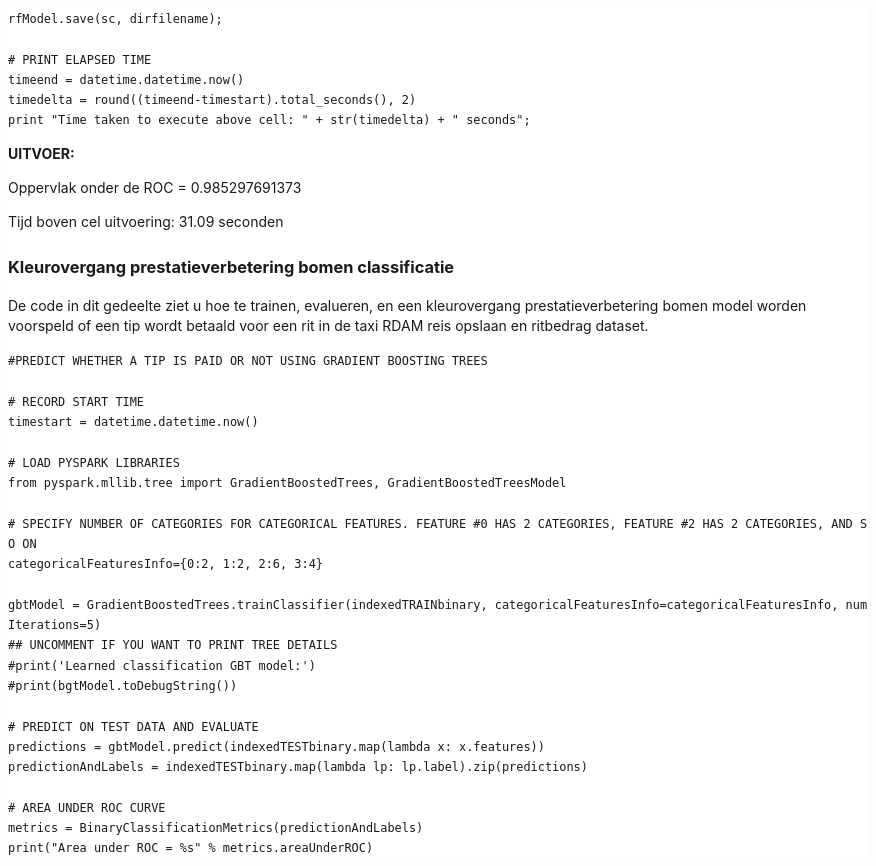     rfModel.save(sc, dirfilename);
    
    # PRINT ELAPSED TIME
    timeend = datetime.datetime.now()
    timedelta = round((timeend-timestart).total_seconds(), 2) 
    print "Time taken to execute above cell: " + str(timedelta) + " seconds"; 

**UITVOER:**

Oppervlak onder de ROC = 0.985297691373

Tijd boven cel uitvoering: 31.09 seconden


### <a name="gradient-boosting-trees-classification"></a>Kleurovergang prestatieverbetering bomen classificatie

De code in dit gedeelte ziet u hoe te trainen, evalueren, en een kleurovergang prestatieverbetering bomen model worden voorspeld of een tip wordt betaald voor een rit in de taxi RDAM reis opslaan en ritbedrag dataset.

    #PREDICT WHETHER A TIP IS PAID OR NOT USING GRADIENT BOOSTING TREES

    # RECORD START TIME
    timestart = datetime.datetime.now()
    
    # LOAD PYSPARK LIBRARIES
    from pyspark.mllib.tree import GradientBoostedTrees, GradientBoostedTreesModel
    
    # SPECIFY NUMBER OF CATEGORIES FOR CATEGORICAL FEATURES. FEATURE #0 HAS 2 CATEGORIES, FEATURE #2 HAS 2 CATEGORIES, AND SO ON
    categoricalFeaturesInfo={0:2, 1:2, 2:6, 3:4}
    
    gbtModel = GradientBoostedTrees.trainClassifier(indexedTRAINbinary, categoricalFeaturesInfo=categoricalFeaturesInfo, numIterations=5)
    ## UNCOMMENT IF YOU WANT TO PRINT TREE DETAILS
    #print('Learned classification GBT model:')
    #print(bgtModel.toDebugString())
    
    # PREDICT ON TEST DATA AND EVALUATE
    predictions = gbtModel.predict(indexedTESTbinary.map(lambda x: x.features))
    predictionAndLabels = indexedTESTbinary.map(lambda lp: lp.label).zip(predictions)
    
    # AREA UNDER ROC CURVE
    metrics = BinaryClassificationMetrics(predictionAndLabels)
    print("Area under ROC = %s" % metrics.areaUnderROC)
    